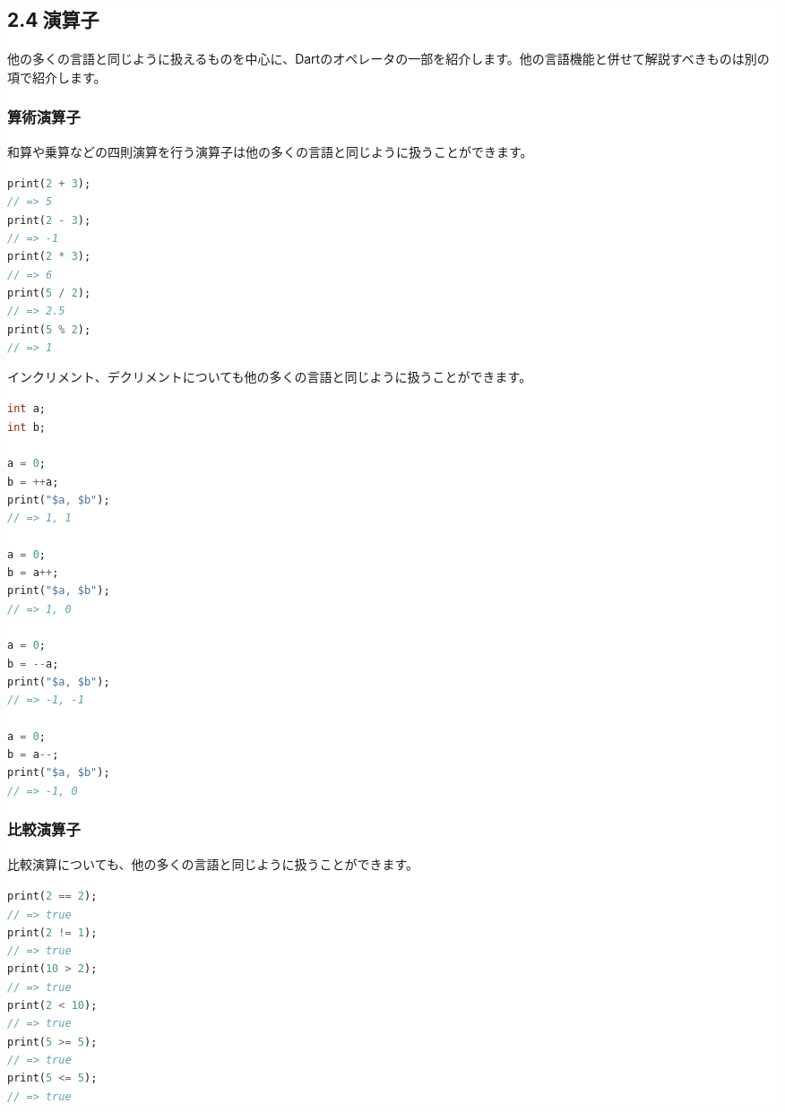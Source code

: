 ## 2.4 演算子

他の多くの言語と同じように扱えるものを中心に、Dartのオペレータの一部を紹介します。他の言語機能と併せて解説すべきものは別の項で紹介します。

### 算術演算子

和算や乗算などの四則演算を行う演算子は他の多くの言語と同じように扱うことができます。

```dart
print(2 + 3); 
// => 5
print(2 - 3);
// => -1
print(2 * 3);
// => 6
print(5 / 2); 
// => 2.5
print(5 % 2);
// => 1
```

インクリメント、デクリメントについても他の多くの言語と同じように扱うことができます。

```dart
int a;
int b;

a = 0;
b = ++a;
print("$a, $b");
// => 1, 1

a = 0;
b = a++;
print("$a, $b");
// => 1, 0

a = 0;
b = --a;
print("$a, $b");
// => -1, -1

a = 0;
b = a--;
print("$a, $b");
// => -1, 0
```

### 比較演算子

比較演算についても、他の多くの言語と同じように扱うことができます。

```dart
print(2 == 2);
// => true
print(2 != 1);
// => true
print(10 > 2);
// => true
print(2 < 10);
// => true
print(5 >= 5);
// => true
print(5 <= 5);
// => true
```
